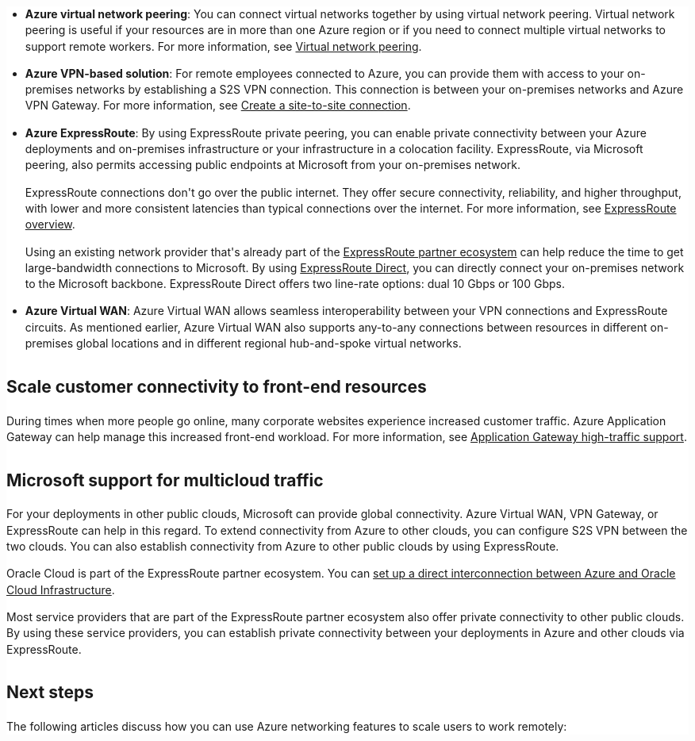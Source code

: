 - **Azure virtual network peering**: You can connect virtual networks together by using virtual network peering. Virtual network peering is useful if your resources are in more than one Azure region or if you need to connect multiple virtual networks to support remote workers. For more information, see [Virtual network peering][VNet-peer].

- **Azure VPN-based solution**: For remote employees connected to Azure, you can provide them with access to your on-premises networks by establishing a S2S VPN connection. This connection is between your on-premises networks and Azure VPN Gateway. For more information, see [Create a site-to-site connection][S2S].

- **Azure ExpressRoute**: By using ExpressRoute private peering, you can enable private connectivity between your Azure deployments and on-premises infrastructure or your infrastructure in a colocation facility. ExpressRoute, via Microsoft peering, also permits accessing public endpoints at Microsoft from your on-premises network.

  ExpressRoute connections don't go over the public internet. They offer secure connectivity, reliability, and higher throughput, with lower and more consistent latencies than typical connections over the internet. For more information, see [ExpressRoute overview][ExR].

  Using an existing network provider that's already part of the [ExpressRoute partner ecosystem][ExR-eco] can help reduce the time to get large-bandwidth connections to Microsoft. By using [ExpressRoute Direct][ExR-D], you can directly connect your on-premises network to the Microsoft backbone. ExpressRoute Direct offers two line-rate options: dual 10 Gbps or 100 Gbps.

- **Azure Virtual WAN**: Azure Virtual WAN allows seamless interoperability between your VPN connections and ExpressRoute circuits. As mentioned earlier, Azure Virtual WAN also supports any-to-any connections between resources in different on-premises global locations and in different regional hub-and-spoke virtual networks.

## Scale customer connectivity to front-end resources

During times when more people go online, many corporate websites experience increased customer traffic. Azure Application Gateway can help manage this increased front-end workload. For more information, see [Application Gateway high-traffic support](../application-gateway/high-traffic-support.md).

## Microsoft support for multicloud traffic

For your deployments in other public clouds, Microsoft can provide global connectivity. Azure Virtual WAN, VPN Gateway, or ExpressRoute can help in this regard. To extend connectivity from Azure to other clouds, you can configure S2S VPN between the two clouds. You can also establish connectivity from Azure to other public clouds by using ExpressRoute.

Oracle Cloud is part of the ExpressRoute partner ecosystem. You can [set up a direct interconnection between Azure and Oracle Cloud Infrastructure][Az-OCI].

Most service providers that are part of the ExpressRoute partner ecosystem also offer private connectivity to other public clouds. By using these service providers, you can establish private connectivity between your deployments in Azure and other clouds via ExpressRoute.

## Next steps

The following articles discuss how you can use Azure networking features to scale users to work remotely:


[VNet-peer]: ../virtual-network/virtual-network-peering-overview.md
[S2S]: ../vpn-gateway/tutorial-site-to-site-portal.md
[ExR]: ../expressroute/expressroute-introduction.md
[ExR-eco]: ../expressroute/expressroute-locations.md
[ExR-D]: ../expressroute/expressroute-erdirect-about.md
[Az-OCI]: /azure/virtual-machines/workloads/oracle/configure-azure-oci-networking
